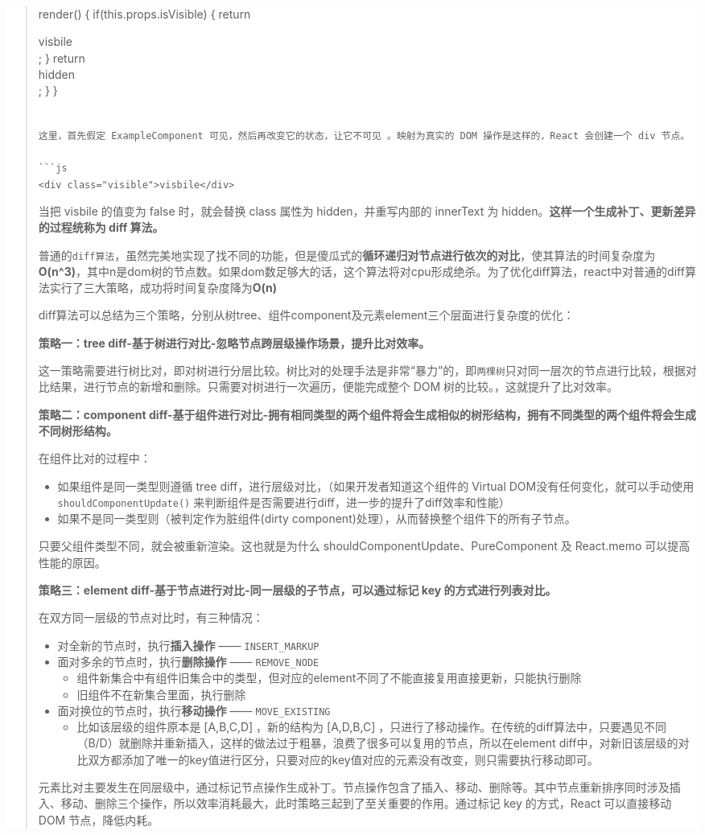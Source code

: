 >   render() {
>     if(this.props.isVisible) {
>        return <div className="visible">visbile</div>;
>     }
>      return <div className="hidden">hidden</div>;
>   }
> }
> ```
>
> 这里，首先假定 ExampleComponent 可见，然后再改变它的状态，让它不可见 。映射为真实的 DOM 操作是这样的，React 会创建一个 div 节点。
>
> ```js
> <div class="visible">visbile</div>
> ```
>
> 当把 visbile 的值变为 false 时，就会替换 class 属性为 hidden，并重写内部的 innerText 为 hidden。**这样一个生成补丁、更新差异的过程统称为 diff 算法。**
>
> 普通的`diff算法`，虽然完美地实现了找不同的功能，但是傻瓜式的**循环递归对节点进行依次的对比**，使其算法的时间复杂度为**O(n^3)**，其中n是dom树的节点数。如果dom数足够大的话，这个算法将对cpu形成绝杀。为了优化diff算法，react中对普通的diff算法实行了三大策略，成功将时间复杂度降为**O(n)**
>
> diff算法可以总结为三个策略，分别从树tree、组件component及元素element三个层面进行复杂度的优化：
>
> **策略一：tree diff-基于树进行对比-忽略节点跨层级操作场景，提升比对效率。**
>
> 这一策略需要进行树比对，即对树进行分层比较。树比对的处理手法是非常“暴力”的，即`两棵树`只对同一层次的节点进行比较，根据对比结果，进行节点的新增和删除。只需要对树进行一次遍历，便能完成整个 DOM 树的比较。，这就提升了比对效率。
>
> **策略二：component diff-基于组件进行对比-拥有相同类型的两个组件将会生成相似的树形结构，拥有不同类型的两个组件将会生成不同树形结构。**
>
> 在组件比对的过程中：
>
> - 如果组件是同一类型则遵循 tree diff，进行层级对比，（如果开发者知道这个组件的 Virtual DOM没有任何变化，就可以手动使用 `shouldComponentUpdate()` 来判断组件是否需要进行diff，进一步的提升了diff效率和性能）
> - 如果不是同一类型则（被判定作为脏组件(dirty component)处理），从而替换整个组件下的所有子节点。
>
> 只要父组件类型不同，就会被重新渲染。这也就是为什么 shouldComponentUpdate、PureComponent 及 React.memo 可以提高性能的原因。
>
> **策略三：element diff-基于节点进行对比-同一层级的子节点，可以通过标记 key 的方式进行列表对比。**
>
> 在双方同一层级的节点对比时，有三种情况：
>
> * 对全新的节点时，执行**插入操作** —— `INSERT_MARKUP`
> * 面对多余的节点时，执行**删除操作** —— `REMOVE_NODE`
>   * 组件新集合中有组件旧集合中的类型，但对应的element不同了不能直接复用直接更新，只能执行删除
>   * 旧组件不在新集合里面，执行删除
> * 面对换位的节点时，执行**移动操作** —— `MOVE_EXISTING`
>   * 比如该层级的组件原本是 [A,B,C,D] ，新的结构为 [A,D,B,C] ，只进行了移动操作。在传统的diff算法中，只要遇见不同（B/D）就删除并重新插入，这样的做法过于粗暴，浪费了很多可以复用的节点，所以在element diff中，对新旧该层级的对比双方都添加了唯一的key值进行区分，只要对应的key值对应的元素没有改变，则只需要执行移动即可。
>
> 元素比对主要发生在同层级中，通过标记节点操作生成补丁。节点操作包含了插入、移动、删除等。其中节点重新排序同时涉及插入、移动、删除三个操作，所以效率消耗最大，此时策略三起到了至关重要的作用。通过标记 key 的方式，React 可以直接移动 DOM 节点，降低内耗。
